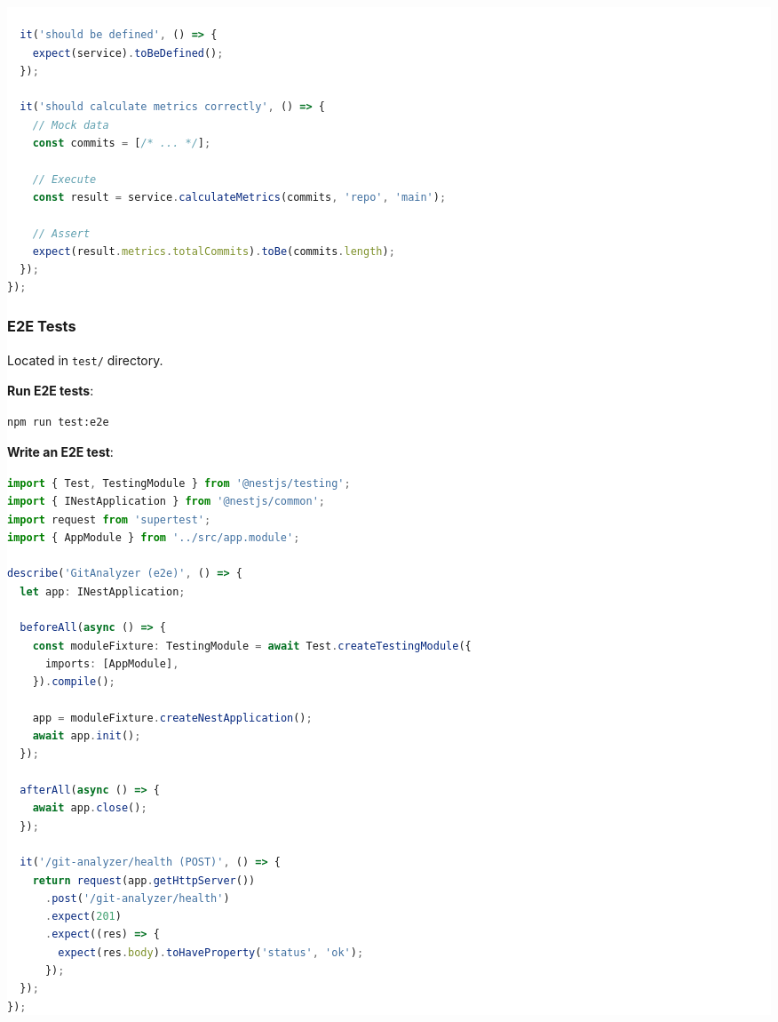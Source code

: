 ```typescript

  it('should be defined', () => {
    expect(service).toBeDefined();
  });

  it('should calculate metrics correctly', () => {
    // Mock data
    const commits = [/* ... */];
    
    // Execute
    const result = service.calculateMetrics(commits, 'repo', 'main');
    
    // Assert
    expect(result.metrics.totalCommits).toBe(commits.length);
  });
});
```

### E2E Tests

Located in `test/` directory.

**Run E2E tests**:
```bash
npm run test:e2e
```

**Write an E2E test**:
```typescript
import { Test, TestingModule } from '@nestjs/testing';
import { INestApplication } from '@nestjs/common';
import request from 'supertest';
import { AppModule } from '../src/app.module';

describe('GitAnalyzer (e2e)', () => {
  let app: INestApplication;

  beforeAll(async () => {
    const moduleFixture: TestingModule = await Test.createTestingModule({
      imports: [AppModule],
    }).compile();

    app = moduleFixture.createNestApplication();
    await app.init();
  });

  afterAll(async () => {
    await app.close();
  });

  it('/git-analyzer/health (POST)', () => {
    return request(app.getHttpServer())
      .post('/git-analyzer/health')
      .expect(201)
      .expect((res) => {
        expect(res.body).toHaveProperty('status', 'ok');
      });
  });
});
```
